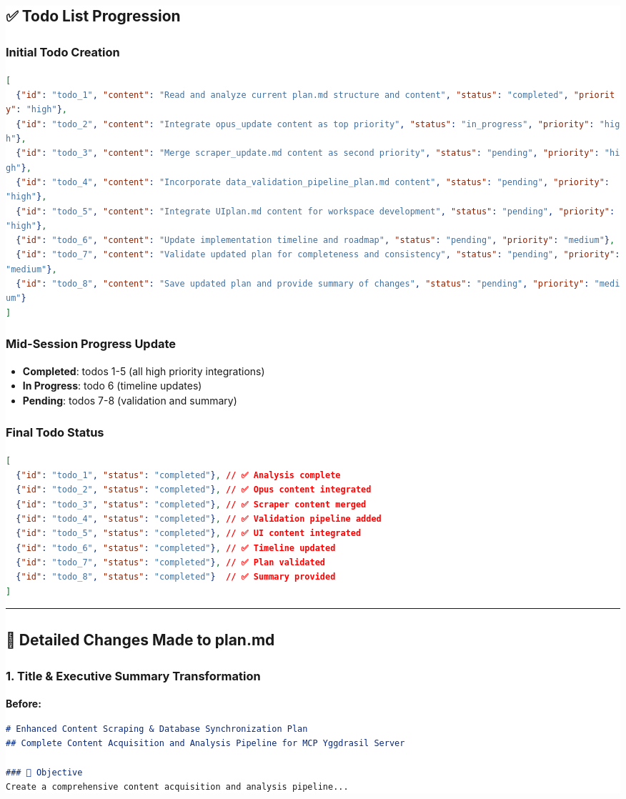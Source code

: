 
## ✅ Todo List Progression

### **Initial Todo Creation**
```json
[
  {"id": "todo_1", "content": "Read and analyze current plan.md structure and content", "status": "completed", "priority": "high"},
  {"id": "todo_2", "content": "Integrate opus_update content as top priority", "status": "in_progress", "priority": "high"},
  {"id": "todo_3", "content": "Merge scraper_update.md content as second priority", "status": "pending", "priority": "high"},
  {"id": "todo_4", "content": "Incorporate data_validation_pipeline_plan.md content", "status": "pending", "priority": "high"},
  {"id": "todo_5", "content": "Integrate UIplan.md content for workspace development", "status": "pending", "priority": "high"},
  {"id": "todo_6", "content": "Update implementation timeline and roadmap", "status": "pending", "priority": "medium"},
  {"id": "todo_7", "content": "Validate updated plan for completeness and consistency", "status": "pending", "priority": "medium"},
  {"id": "todo_8", "content": "Save updated plan and provide summary of changes", "status": "pending", "priority": "medium"}
]
```

### **Mid-Session Progress Update**
- **Completed**: todos 1-5 (all high priority integrations)
- **In Progress**: todo 6 (timeline updates)
- **Pending**: todos 7-8 (validation and summary)

### **Final Todo Status**
```json
[
  {"id": "todo_1", "status": "completed"}, // ✅ Analysis complete
  {"id": "todo_2", "status": "completed"}, // ✅ Opus content integrated
  {"id": "todo_3", "status": "completed"}, // ✅ Scraper content merged
  {"id": "todo_4", "status": "completed"}, // ✅ Validation pipeline added
  {"id": "todo_5", "status": "completed"}, // ✅ UI content integrated
  {"id": "todo_6", "status": "completed"}, // ✅ Timeline updated
  {"id": "todo_7", "status": "completed"}, // ✅ Plan validated
  {"id": "todo_8", "status": "completed"}  // ✅ Summary provided
]
```

---

## 📝 Detailed Changes Made to plan.md

### **1. Title & Executive Summary Transformation**
**Before:**
```markdown
# Enhanced Content Scraping & Database Synchronization Plan
## Complete Content Acquisition and Analysis Pipeline for MCP Yggdrasil Server

### 🎯 Objective
Create a comprehensive content acquisition and analysis pipeline...
```
